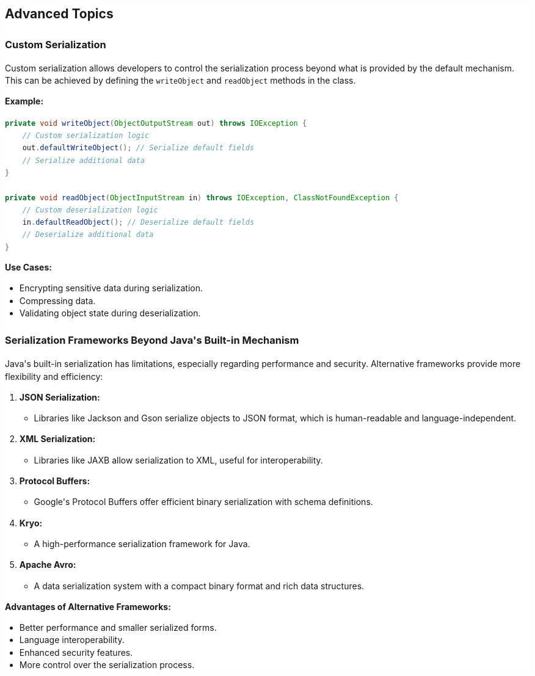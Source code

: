 ## Advanced Topics

### Custom Serialization

Custom serialization allows developers to control the serialization process beyond what is provided by the default mechanism. This can be achieved by defining the `writeObject` and `readObject` methods in the class.

**Example:**

```java
private void writeObject(ObjectOutputStream out) throws IOException {
    // Custom serialization logic
    out.defaultWriteObject(); // Serialize default fields
    // Serialize additional data
}

private void readObject(ObjectInputStream in) throws IOException, ClassNotFoundException {
    // Custom deserialization logic
    in.defaultReadObject(); // Deserialize default fields
    // Deserialize additional data
}
```

**Use Cases:**
- Encrypting sensitive data during serialization.
- Compressing data.
- Validating object state during deserialization.

### Serialization Frameworks Beyond Java's Built-in Mechanism

Java's built-in serialization has limitations, especially regarding performance and security. Alternative frameworks provide more flexibility and efficiency:

1. **JSON Serialization:**
   - Libraries like Jackson and Gson serialize objects to JSON format, which is human-readable and language-independent.

2. **XML Serialization:**
   - Libraries like JAXB allow serialization to XML, useful for interoperability.

3. **Protocol Buffers:**
   - Google's Protocol Buffers offer efficient binary serialization with schema definitions.

4. **Kryo:**
   - A high-performance serialization framework for Java.

5. **Apache Avro:**
   - A data serialization system with a compact binary format and rich data structures.

**Advantages of Alternative Frameworks:**
- Better performance and smaller serialized forms.
- Language interoperability.
- Enhanced security features.
- More control over the serialization process.
